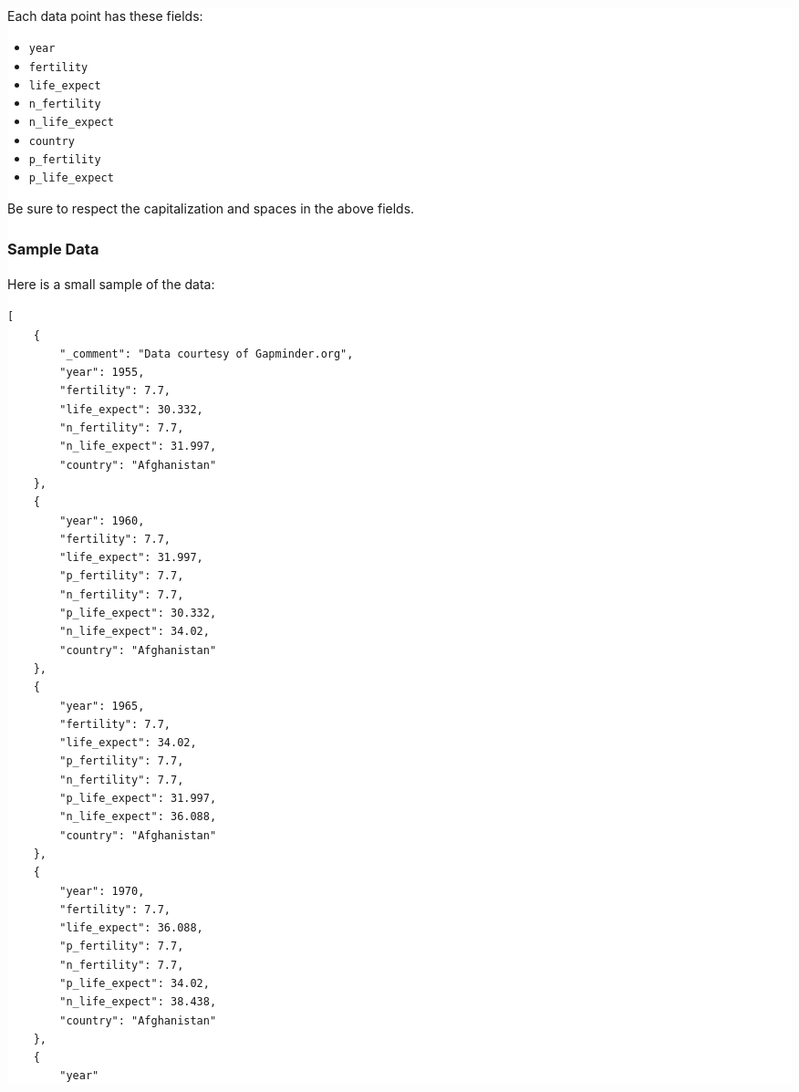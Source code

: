 Each data point has these fields:
* `year`
* `fertility`
* `life_expect`
* `n_fertility`
* `n_life_expect`
* `country`
* `p_fertility`
* `p_life_expect`

Be sure to respect the capitalization and spaces in the above fields.

### Sample Data
Here is a small sample of the data:

```
[
    {
        "_comment": "Data courtesy of Gapminder.org",
        "year": 1955,
        "fertility": 7.7,
        "life_expect": 30.332,
        "n_fertility": 7.7,
        "n_life_expect": 31.997,
        "country": "Afghanistan"
    },
    {
        "year": 1960,
        "fertility": 7.7,
        "life_expect": 31.997,
        "p_fertility": 7.7,
        "n_fertility": 7.7,
        "p_life_expect": 30.332,
        "n_life_expect": 34.02,
        "country": "Afghanistan"
    },
    {
        "year": 1965,
        "fertility": 7.7,
        "life_expect": 34.02,
        "p_fertility": 7.7,
        "n_fertility": 7.7,
        "p_life_expect": 31.997,
        "n_life_expect": 36.088,
        "country": "Afghanistan"
    },
    {
        "year": 1970,
        "fertility": 7.7,
        "life_expect": 36.088,
        "p_fertility": 7.7,
        "n_fertility": 7.7,
        "p_life_expect": 34.02,
        "n_life_expect": 38.438,
        "country": "Afghanistan"
    },
    {
        "year"
```
